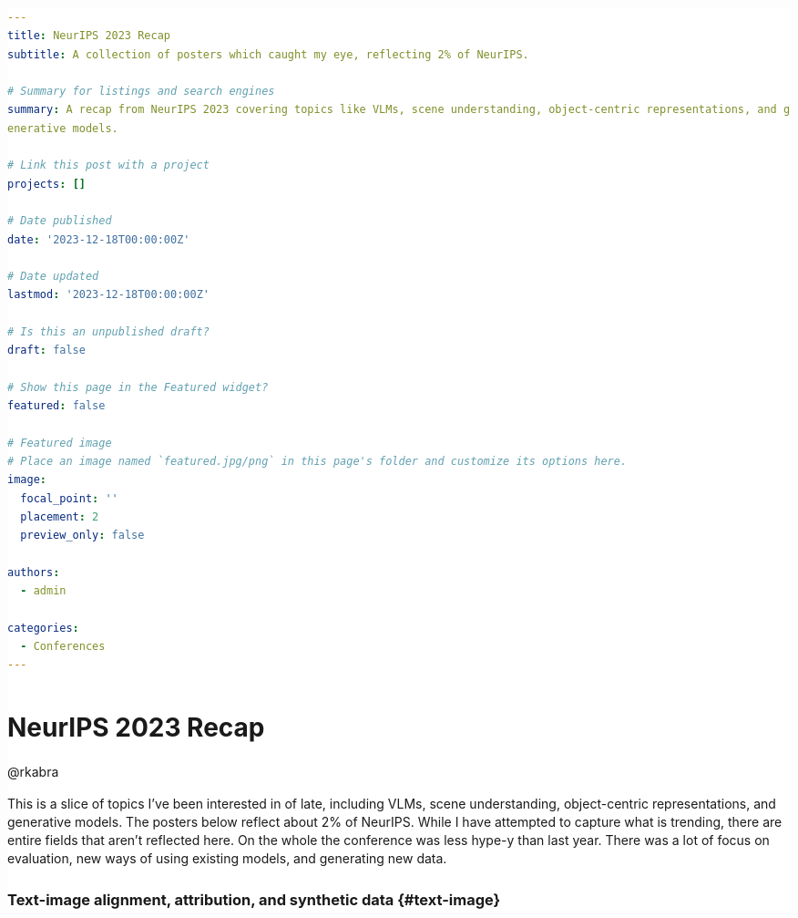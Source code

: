 ```yaml
---
title: NeurIPS 2023 Recap
subtitle: A collection of posters which caught my eye, reflecting 2% of NeurIPS.

# Summary for listings and search engines
summary: A recap from NeurIPS 2023 covering topics like VLMs, scene understanding, object-centric representations, and generative models.

# Link this post with a project
projects: []

# Date published
date: '2023-12-18T00:00:00Z'

# Date updated
lastmod: '2023-12-18T00:00:00Z'

# Is this an unpublished draft?
draft: false

# Show this page in the Featured widget?
featured: false

# Featured image
# Place an image named `featured.jpg/png` in this page's folder and customize its options here.
image:
  focal_point: ''
  placement: 2
  preview_only: false

authors:
  - admin

categories:
  - Conferences
---
```



# NeurIPS 2023 Recap

@rkabra

This is a slice of topics I’ve been interested in of late, including VLMs, scene understanding, object-centric representations, and generative models. The posters below reflect about 2% of NeurIPS. While I have attempted to capture what is trending, there are entire fields that aren’t reflected here. On the whole the conference was less hype-y than last year. There was a lot of focus on evaluation, new ways of using existing models, and generating new data.


### Text-image alignment, attribution, and synthetic data {#text-image}
